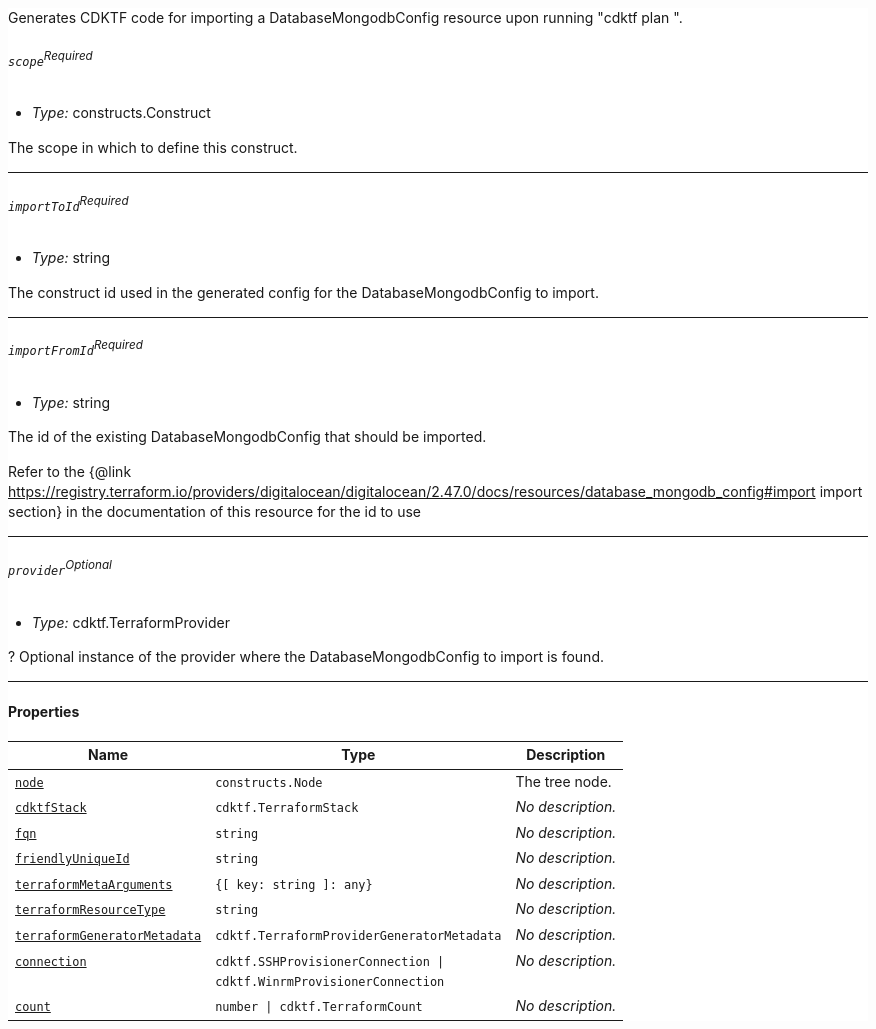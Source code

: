 Generates CDKTF code for importing a DatabaseMongodbConfig resource upon running "cdktf plan <stack-name>".

###### `scope`<sup>Required</sup> <a name="scope" id="@cdktf/provider-digitalocean.databaseMongodbConfig.DatabaseMongodbConfig.generateConfigForImport.parameter.scope"></a>

- *Type:* constructs.Construct

The scope in which to define this construct.

---

###### `importToId`<sup>Required</sup> <a name="importToId" id="@cdktf/provider-digitalocean.databaseMongodbConfig.DatabaseMongodbConfig.generateConfigForImport.parameter.importToId"></a>

- *Type:* string

The construct id used in the generated config for the DatabaseMongodbConfig to import.

---

###### `importFromId`<sup>Required</sup> <a name="importFromId" id="@cdktf/provider-digitalocean.databaseMongodbConfig.DatabaseMongodbConfig.generateConfigForImport.parameter.importFromId"></a>

- *Type:* string

The id of the existing DatabaseMongodbConfig that should be imported.

Refer to the {@link https://registry.terraform.io/providers/digitalocean/digitalocean/2.47.0/docs/resources/database_mongodb_config#import import section} in the documentation of this resource for the id to use

---

###### `provider`<sup>Optional</sup> <a name="provider" id="@cdktf/provider-digitalocean.databaseMongodbConfig.DatabaseMongodbConfig.generateConfigForImport.parameter.provider"></a>

- *Type:* cdktf.TerraformProvider

? Optional instance of the provider where the DatabaseMongodbConfig to import is found.

---

#### Properties <a name="Properties" id="Properties"></a>

| **Name** | **Type** | **Description** |
| --- | --- | --- |
| <code><a href="#@cdktf/provider-digitalocean.databaseMongodbConfig.DatabaseMongodbConfig.property.node">node</a></code> | <code>constructs.Node</code> | The tree node. |
| <code><a href="#@cdktf/provider-digitalocean.databaseMongodbConfig.DatabaseMongodbConfig.property.cdktfStack">cdktfStack</a></code> | <code>cdktf.TerraformStack</code> | *No description.* |
| <code><a href="#@cdktf/provider-digitalocean.databaseMongodbConfig.DatabaseMongodbConfig.property.fqn">fqn</a></code> | <code>string</code> | *No description.* |
| <code><a href="#@cdktf/provider-digitalocean.databaseMongodbConfig.DatabaseMongodbConfig.property.friendlyUniqueId">friendlyUniqueId</a></code> | <code>string</code> | *No description.* |
| <code><a href="#@cdktf/provider-digitalocean.databaseMongodbConfig.DatabaseMongodbConfig.property.terraformMetaArguments">terraformMetaArguments</a></code> | <code>{[ key: string ]: any}</code> | *No description.* |
| <code><a href="#@cdktf/provider-digitalocean.databaseMongodbConfig.DatabaseMongodbConfig.property.terraformResourceType">terraformResourceType</a></code> | <code>string</code> | *No description.* |
| <code><a href="#@cdktf/provider-digitalocean.databaseMongodbConfig.DatabaseMongodbConfig.property.terraformGeneratorMetadata">terraformGeneratorMetadata</a></code> | <code>cdktf.TerraformProviderGeneratorMetadata</code> | *No description.* |
| <code><a href="#@cdktf/provider-digitalocean.databaseMongodbConfig.DatabaseMongodbConfig.property.connection">connection</a></code> | <code>cdktf.SSHProvisionerConnection \| cdktf.WinrmProvisionerConnection</code> | *No description.* |
| <code><a href="#@cdktf/provider-digitalocean.databaseMongodbConfig.DatabaseMongodbConfig.property.count">count</a></code> | <code>number \| cdktf.TerraformCount</code> | *No description.* |